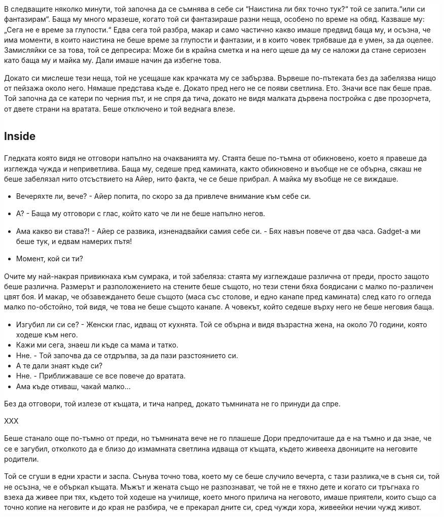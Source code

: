 В следващите няколко минути, той започна да се съмнява в себе си “Наистина ли бях точно тук?“ той се запита.“или си фантазирам“. Баща му много мразеше, когато той си фантазираше разни неща, особено по време на обяд. Казваше му: „Сега не е време за глупости.“ Едва сега той разбра, макар и само частично какво имаше предвид баща му, и осъзна, че има моменти, в които наистина не беше време за глупости и фантазии, и в които човек трябваше да е умен, за да оцелее. Замисляйки се за това, той се депресира: Може би в крайна сметка и на него щеше да му се наложи да стане сериозен като баща му и майка му. Дали имаше начин да избегне това.

Докато си мислеше тези неща, той не усещаше как крачката му се забързва. Вървеше по-пътеката без да забелязва нищо от пейзажа около него. Нямаше представа къде е. Докато пред него не се появи светлина. Ето. Значи все пак беше прав. Той започна да се катери по черния път, и не спря да тича, докато не видя малката дървена постройка с две прозорчета, от двете страни на вратата. Беше отключено и той веднага влезе.

## Inside ##

Гледката която видя не отговори напълно на очакванията му. Стаята беше по-тъмна от обикновено, което я правеше да изглежда чужда и неприветлива. Баща му, седеше пред камината, както обикновено и въобще не се обърна, сякаш не беше забелязал нито отсъствието на Айер, нито факта, че се беше прибрал. А майка му въобще не се виждаше.

- Вечеряхте ли, вече? - Айер попита, по скоро за да привлече внимание към себе си.

- А? - Баща му отговори с глас, който като че ли не беше напълно негов.

- Ама какво ви става?! - Айер се развика, изненадвайки самия себе си. - Бях навън повече от два часа. Gadget-а ми беше тук, и едвам намерих пътя!

- Момент, кой си ти?

Очите му най-накрая привикнаха към сумрака, и той забеляза: стаята му изглеждаше различна от преди, просто защото беше различна. Размерът и разположението на стените беше същото, но тези стени бяха боядисани с малко по-различен цвят боя. И макар, че обзавеждането беше същото (маса със столове, и едно канапе пред камината) след като го огледа малко по-обстойно, той видя, че това не беше същото канапе. А човекът, който седеше върху него не беше неговия баща.

- Изгубил ли си се? - Женски глас, идващ от кухнята.
   Той се обърна и видя възрастна жена, на около 70 години, която ходеше към него.
- Кажи ми сега, знаеш ли къде са мама и татко.
- Нне. - Той започва да се отдръпва, за да пази разстоянието си.
- А те дали знаят къде си?
- Нне. - Приближаваше се все повече до вратата.
- Ама къде отиваш, чакай малко...

Без да отговори, той излезе от къщата, и тича напред, докато тъмнината не го принуди да спре.

ХХХ

Беше станало още по-тъмно от преди, но тъмнината вече не го плашеше Дори предпочиташе да е на тъмно и да знае, че се е загубил, отколкото да е близо до измамната светлина идваща от къщата, където живееха двониците на неговите родители. 

Той се сгуши в едни храсти и заспа. Сънува точно това, което му се беше случило вечерта, с тази разлика,че в съня си, той не осъзна, че е объркал къщата. Мъжът и жената също не разпознават, че той не е тяхно дете и когато си тръгнаха го взеха да живее при тях, където той ходеше на училище, което много прилича на неговото, имаше приятели, които също са точно копие на неговите и до края не разбира, че е прекарал дните си, сред чужди хора, живеейки нечии чужд живот.
